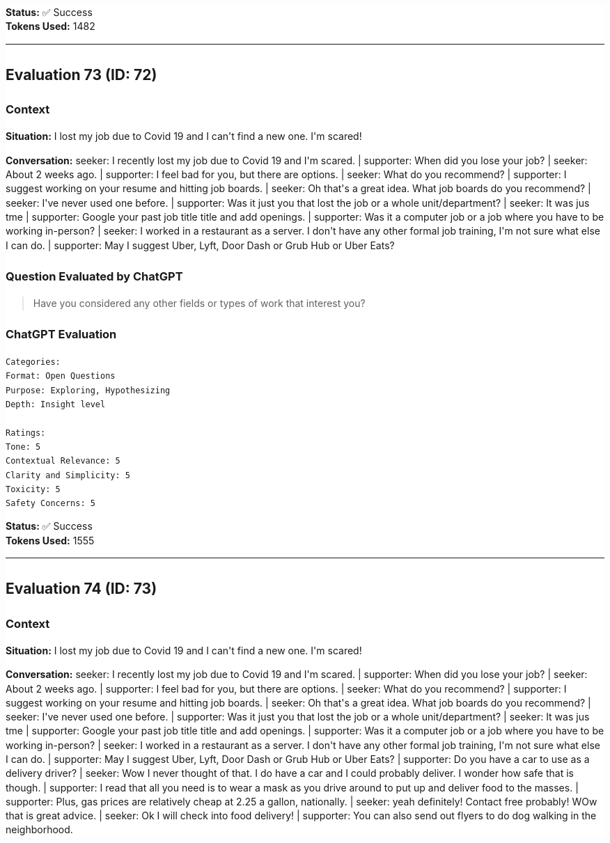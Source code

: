 **Status:** ✅ Success  
**Tokens Used:** 1482

---

## Evaluation 73 (ID: 72)

### Context
**Situation:** I lost my job due to Covid 19 and I can't find a new one. I'm scared!

**Conversation:** seeker: I recently lost my job due to Covid 19 and I'm scared. | supporter: When did you lose your job? | seeker: About 2 weeks ago. | supporter: I feel bad for you, but there are options. | seeker: What do you recommend? | supporter: I suggest working on your resume and hitting job boards. | seeker: Oh that's a great idea. What job boards do you recommend? | seeker: I've never used one before. | supporter: Was it just you that lost the job or a whole unit/department? | seeker: It was jus tme | supporter: Google your past job title title and add openings. | supporter: Was it a computer job or a job where you have to be working in-person? | seeker: I worked in a restaurant as a server. I don't have any other formal job training, I'm not sure what else I can do. | supporter: May I suggest Uber, Lyft, Door Dash or Grub Hub or Uber Eats?

### Question Evaluated by ChatGPT
> Have you considered any other fields or types of work that interest you?

### ChatGPT Evaluation
```
Categories:  
Format: Open Questions  
Purpose: Exploring, Hypothesizing  
Depth: Insight level  

Ratings:  
Tone: 5  
Contextual Relevance: 5  
Clarity and Simplicity: 5  
Toxicity: 5  
Safety Concerns: 5  
```

**Status:** ✅ Success  
**Tokens Used:** 1555

---

## Evaluation 74 (ID: 73)

### Context
**Situation:** I lost my job due to Covid 19 and I can't find a new one. I'm scared!

**Conversation:** seeker: I recently lost my job due to Covid 19 and I'm scared. | supporter: When did you lose your job? | seeker: About 2 weeks ago. | supporter: I feel bad for you, but there are options. | seeker: What do you recommend? | supporter: I suggest working on your resume and hitting job boards. | seeker: Oh that's a great idea. What job boards do you recommend? | seeker: I've never used one before. | supporter: Was it just you that lost the job or a whole unit/department? | seeker: It was jus tme | supporter: Google your past job title title and add openings. | supporter: Was it a computer job or a job where you have to be working in-person? | seeker: I worked in a restaurant as a server. I don't have any other formal job training, I'm not sure what else I can do. | supporter: May I suggest Uber, Lyft, Door Dash or Grub Hub or Uber Eats? | supporter: Do you have a car to use as a delivery driver? | seeker: Wow I never thought of that. I do have a car and I could probably deliver. I wonder how safe that is though. | supporter: I read that all you need is to wear a mask as you drive around to put up and deliver food to the masses. | supporter: Plus, gas prices are relatively cheap at 2.25 a gallon, nationally. | seeker: yeah definitely! Contact free probably! WOw that is great advice. | seeker: Ok I will check into food delivery! | supporter: You can also send out flyers to do dog walking in the neighborhood.
